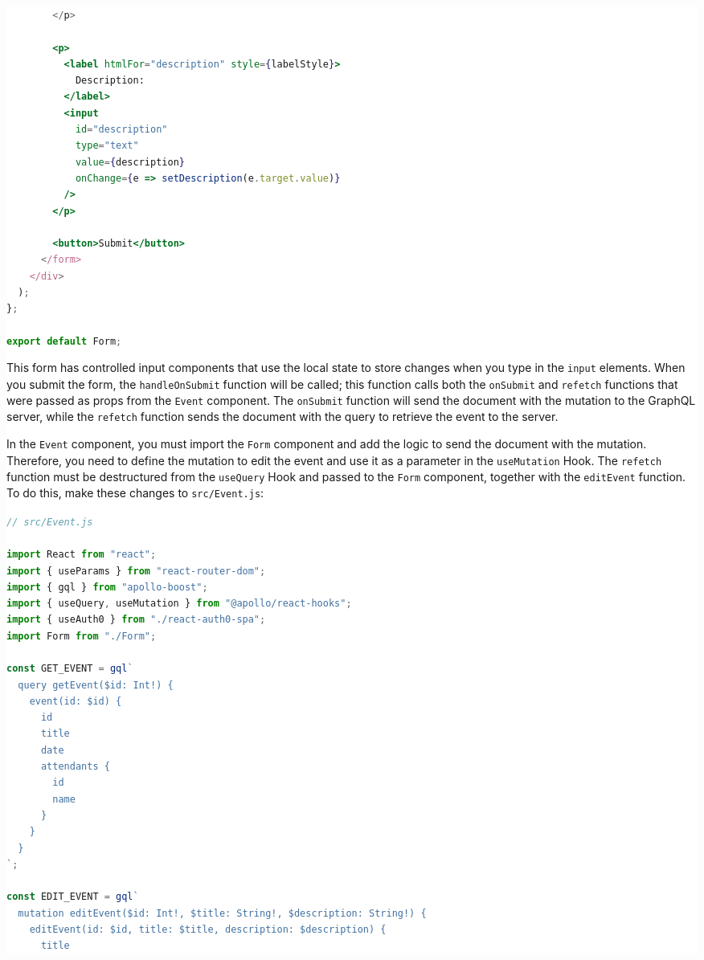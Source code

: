 ```jsx harmony
        </p>

        <p>
          <label htmlFor="description" style={labelStyle}>
            Description:
          </label>
          <input
            id="description"
            type="text"
            value={description}
            onChange={e => setDescription(e.target.value)}
          />
        </p>

        <button>Submit</button>
      </form>
    </div>
  );
};

export default Form;
```

This form has controlled input components that use the local state to store changes when you type in the `input` elements. When you submit the form, the `handleOnSubmit` function will be called; this function calls both the `onSubmit` and `refetch` functions that were passed as props from the `Event` component. The `onSubmit` function will send the document with the mutation to the GraphQL server, while the `refetch` function sends the document with the query to retrieve the event to the server. 

In the `Event` component, you must import the `Form` component and add the logic to send the document with the mutation. Therefore, you need to define the mutation to edit the event and use it as a parameter in the `useMutation` Hook. The `refetch` function must be destructured from the `useQuery` Hook and passed to the `Form` component, together with the `editEvent` function. To do this, make these changes to `src/Event.js`:

```js
// src/Event.js

import React from "react";
import { useParams } from "react-router-dom";
import { gql } from "apollo-boost";
import { useQuery, useMutation } from "@apollo/react-hooks";
import { useAuth0 } from "./react-auth0-spa";
import Form from "./Form";

const GET_EVENT = gql`
  query getEvent($id: Int!) {
    event(id: $id) {
      id
      title
      date
      attendants {
        id
        name
      }
    }
  }
`;

const EDIT_EVENT = gql`
  mutation editEvent($id: Int!, $title: String!, $description: String!) {
    editEvent(id: $id, title: $title, description: $description) {
      title
```